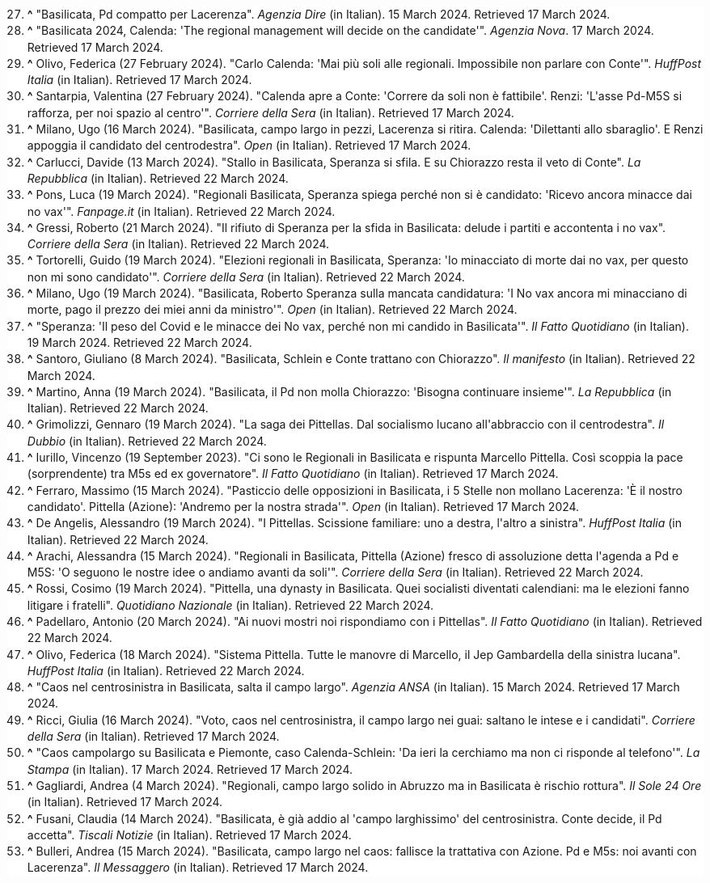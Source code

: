   27. **^** "Basilicata, Pd compatto per Lacerenza". _Agenzia Dire_ (in Italian). 15 March 2024. Retrieved 17 March 2024.
  28. **^** "Basilicata 2024, Calenda: 'The regional management will decide on the candidate'". _Agenzia Nova_. 17 March 2024. Retrieved 17 March 2024.
  29. **^** Olivo, Federica (27 February 2024). "Carlo Calenda: 'Mai più soli alle regionali. Impossibile non parlare con Conte'". _HuffPost Italia_ (in Italian). Retrieved 17 March 2024.
  30. **^** Santarpia, Valentina (27 February 2024). "Calenda apre a Conte: 'Correre da soli non è fattibile'. Renzi: 'L'asse Pd-M5S si rafforza, per noi spazio al centro'". _Corriere della Sera_ (in Italian). Retrieved 17 March 2024.
  31. **^** Milano, Ugo (16 March 2024). "Basilicata, campo largo in pezzi, Lacerenza si ritira. Calenda: 'Dilettanti allo sbaraglio'. E Renzi appoggia il candidato del centrodestra". _Open_ (in Italian). Retrieved 17 March 2024.
  32. **^** Carlucci, Davide (13 March 2024). "Stallo in Basilicata, Speranza si sfila. E su Chiorazzo resta il veto di Conte". _La Repubblica_ (in Italian). Retrieved 22 March 2024.
  33. **^** Pons, Luca (19 March 2024). "Regionali Basilicata, Speranza spiega perché non si è candidato: 'Ricevo ancora minacce dai no vax'". _Fanpage.it_ (in Italian). Retrieved 22 March 2024.
  34. **^** Gressi, Roberto (21 March 2024). "Il rifiuto di Speranza per la sfida in Basilicata: delude i partiti e accontenta i no vax". _Corriere della Sera_ (in Italian). Retrieved 22 March 2024.
  35. **^** Tortorelli, Guido (19 March 2024). "Elezioni regionali in Basilicata, Speranza: 'Io minacciato di morte dai no vax, per questo non mi sono candidato'". _Corriere della Sera_ (in Italian). Retrieved 22 March 2024.
  36. **^** Milano, Ugo (19 March 2024). "Basilicata, Roberto Speranza sulla mancata candidatura: 'I No vax ancora mi minacciano di morte, pago il prezzo dei miei anni da ministro'". _Open_ (in Italian). Retrieved 22 March 2024.
  37. **^** "Speranza: 'Il peso del Covid e le minacce dei No vax, perché non mi candido in Basilicata'". _Il Fatto Quotidiano_ (in Italian). 19 March 2024. Retrieved 22 March 2024.
  38. **^** Santoro, Giuliano (8 March 2024). "Basilicata, Schlein e Conte trattano con Chiorazzo". _Il manifesto_ (in Italian). Retrieved 22 March 2024.
  39. **^** Martino, Anna (19 March 2024). "Basilicata, il Pd non molla Chiorazzo: 'Bisogna continuare insieme'". _La Repubblica_ (in Italian). Retrieved 22 March 2024.
  40. **^** Grimolizzi, Gennaro (19 March 2024). "La saga dei Pittellas. Dal socialismo lucano all'abbraccio con il centrodestra". _Il Dubbio_ (in Italian). Retrieved 22 March 2024.
  41. **^** Iurillo, Vincenzo (19 September 2023). "Ci sono le Regionali in Basilicata e rispunta Marcello Pittella. Così scoppia la pace (sorprendente) tra M5s ed ex governatore". _Il Fatto Quotidiano_ (in Italian). Retrieved 17 March 2024.
  42. **^** Ferraro, Massimo (15 March 2024). "Pasticcio delle opposizioni in Basilicata, i 5 Stelle non mollano Lacerenza: 'È il nostro candidato'. Pittella (Azione): 'Andremo per la nostra strada'". _Open_ (in Italian). Retrieved 17 March 2024.
  43. **^** De Angelis, Alessandro (19 March 2024). "I Pittellas. Scissione familiare: uno a destra, l'altro a sinistra". _HuffPost Italia_ (in Italian). Retrieved 22 March 2024.
  44. **^** Arachi, Alessandra (15 March 2024). "Regionali in Basilicata, Pittella (Azione) fresco di assoluzione detta l'agenda a Pd e M5S: 'O seguono le nostre idee o andiamo avanti da soli'". _Corriere della Sera_ (in Italian). Retrieved 22 March 2024.
  45. **^** Rossi, Cosimo (19 March 2024). "Pittella, una dynasty in Basilicata. Quei socialisti diventati calendiani: ma le elezioni fanno litigare i fratelli". _Quotidiano Nazionale_ (in Italian). Retrieved 22 March 2024.
  46. **^** Padellaro, Antonio (20 March 2024). "Ai nuovi mostri noi rispondiamo con i Pittellas". _Il Fatto Quotidiano_ (in Italian). Retrieved 22 March 2024.
  47. **^** Olivo, Federica (18 March 2024). "Sistema Pittella. Tutte le manovre di Marcello, il Jep Gambardella della sinistra lucana". _HuffPost Italia_ (in Italian). Retrieved 22 March 2024.
  48. **^** "Caos nel centrosinistra in Basilicata, salta il campo largo". _Agenzia ANSA_ (in Italian). 15 March 2024. Retrieved 17 March 2024.
  49. **^** Ricci, Giulia (16 March 2024). "Voto, caos nel centrosinistra, il campo largo nei guai: saltano le intese e i candidati". _Corriere della Sera_ (in Italian). Retrieved 17 March 2024.
  50. **^** "Caos campolargo su Basilicata e Piemonte, caso Calenda-Schlein: 'Da ieri la cerchiamo ma non ci risponde al telefono'". _La Stampa_ (in Italian). 17 March 2024. Retrieved 17 March 2024.
  51. **^** Gagliardi, Andrea (4 March 2024). "Regionali, campo largo solido in Abruzzo ma in Basilicata è rischio rottura". _Il Sole 24 Ore_ (in Italian). Retrieved 17 March 2024.
  52. **^** Fusani, Claudia (14 March 2024). "Basilicata, è già addio al 'campo larghissimo' del centrosinistra. Conte decide, il Pd accetta". _Tiscali Notizie_ (in Italian). Retrieved 17 March 2024.
  53. **^** Bulleri, Andrea (15 March 2024). "Basilicata, campo largo nel caos: fallisce la trattativa con Azione. Pd e M5s: noi avanti con Lacerenza". _Il Messaggero_ (in Italian). Retrieved 17 March 2024.